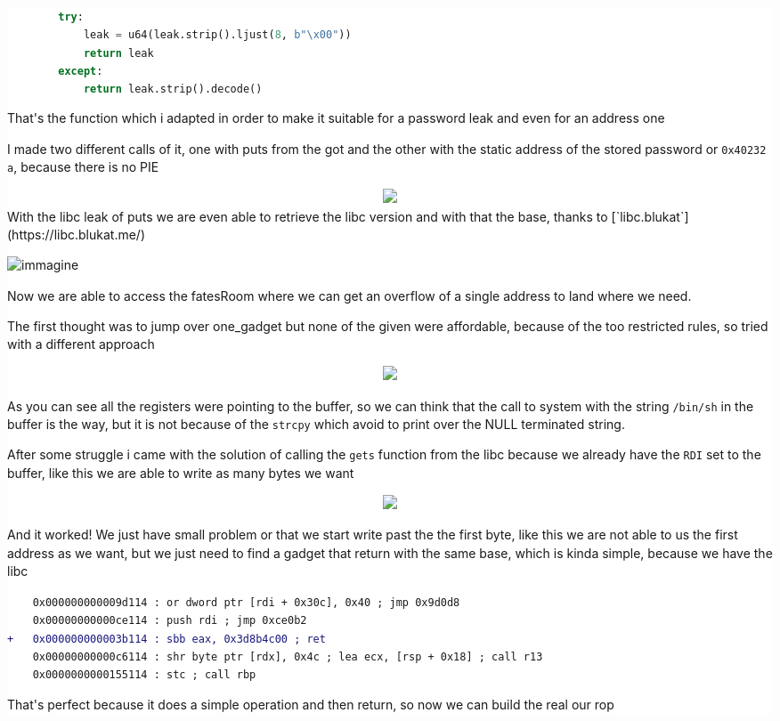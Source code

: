 ```python
	    try:
	        leak = u64(leak.strip().ljust(8, b"\x00"))
	        return leak
	    except:
	        return leak.strip().decode()
```

That's the function which i adapted in order to make it suitable for a password leak and even for an address one

I made two different calls of it, one with puts from the got and the other with the static address of the stored password or `0x40232a`, because there is no PIE
<div align="center">
	<img src="https://github.com/Wanasgheo/Writeups/assets/111740362/aebbe86b-6cd6-49b6-bee1-c4a7e67eee86"></img>
</div>
With the libc leak of puts we are even able to retrieve the libc version and with that the base, thanks to [`libc.blukat`](https://libc.blukat.me/)

![immagine](https://github.com/Wanasgheo/Writeups/assets/111740362/50353574-6286-419f-92fa-98767b15de6b)

Now we are able to access the fatesRoom where we can get an overflow of a single address to land where we need. 

The first thought was to jump over one_gadget but none of the given were affordable, because of the too restricted rules, so tried with a different approach

<div align="center">
	<img src="https://github.com/Wanasgheo/Writeups/assets/111740362/0285f512-1197-47ce-b01d-4c0df8f3d555"></img>
</div>

As you can see all the registers were pointing to the buffer, so we can think that the call to system with the string `/bin/sh` in the buffer is the way, but it is not because of the `strcpy` which avoid to print over the NULL terminated string.

After some struggle i came with the solution of calling the `gets` function from the libc because we already have the `RDI` set to the buffer, like this we are able to write as many bytes we want

<div align="center">
	<img src="https://github.com/Wanasgheo/Writeups/assets/111740362/d149b229-c0d7-4b09-8252-c964de9d7cd7"></img>
</div>

And it worked! We just have small problem or that we start write past the the first byte, like this we are not able to us the first address as we want, but we just need to find a gadget that return with the same base, which is kinda simple, because we have the libc

```diff
	0x000000000009d114 : or dword ptr [rdi + 0x30c], 0x40 ; jmp 0x9d0d8
	0x00000000000ce114 : push rdi ; jmp 0xce0b2
+	0x000000000003b114 : sbb eax, 0x3d8b4c00 ; ret
	0x00000000000c6114 : shr byte ptr [rdx], 0x4c ; lea ecx, [rsp + 0x18] ; call r13
	0x0000000000155114 : stc ; call rbp
```
That's perfect because it does a simple operation and then return, so now we can build the real our rop
